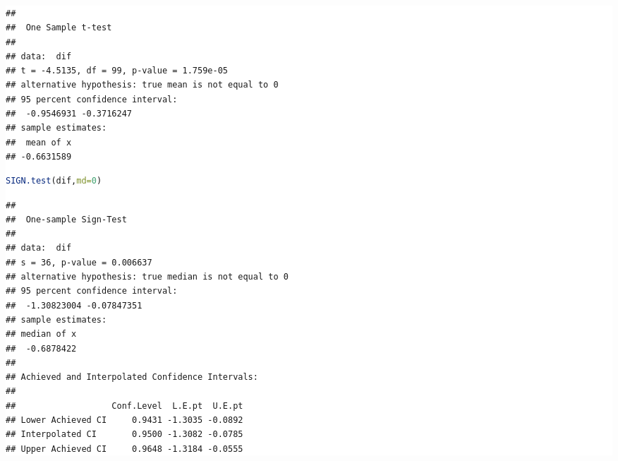     ## 
    ##  One Sample t-test
    ## 
    ## data:  dif
    ## t = -4.5135, df = 99, p-value = 1.759e-05
    ## alternative hypothesis: true mean is not equal to 0
    ## 95 percent confidence interval:
    ##  -0.9546931 -0.3716247
    ## sample estimates:
    ##  mean of x 
    ## -0.6631589

``` r
SIGN.test(dif,md=0)
```

    ## 
    ##  One-sample Sign-Test
    ## 
    ## data:  dif
    ## s = 36, p-value = 0.006637
    ## alternative hypothesis: true median is not equal to 0
    ## 95 percent confidence interval:
    ##  -1.30823004 -0.07847351
    ## sample estimates:
    ## median of x 
    ##  -0.6878422 
    ## 
    ## Achieved and Interpolated Confidence Intervals: 
    ## 
    ##                   Conf.Level  L.E.pt  U.E.pt
    ## Lower Achieved CI     0.9431 -1.3035 -0.0892
    ## Interpolated CI       0.9500 -1.3082 -0.0785
    ## Upper Achieved CI     0.9648 -1.3184 -0.0555
